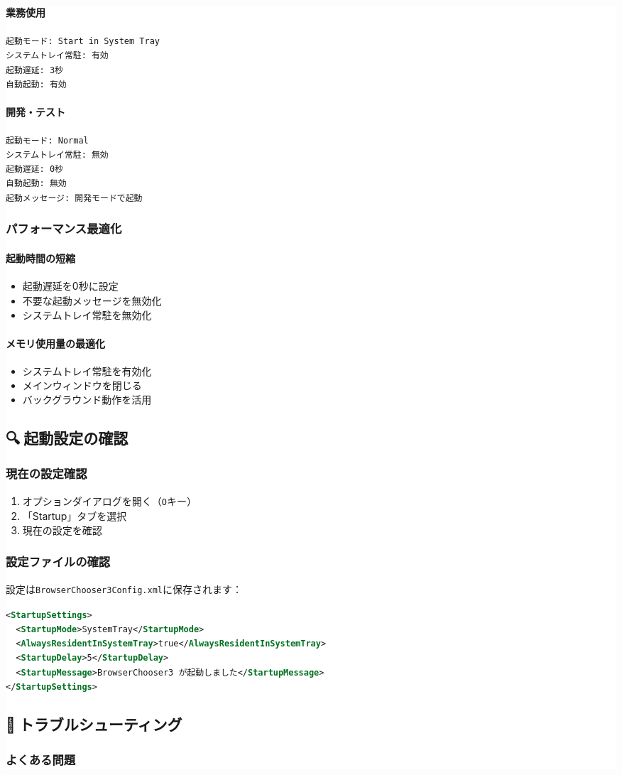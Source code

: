 #### 業務使用
```
起動モード: Start in System Tray
システムトレイ常駐: 有効
起動遅延: 3秒
自動起動: 有効
```

#### 開発・テスト
```
起動モード: Normal
システムトレイ常駐: 無効
起動遅延: 0秒
自動起動: 無効
起動メッセージ: 開発モードで起動
```

### パフォーマンス最適化

#### 起動時間の短縮
- 起動遅延を0秒に設定
- 不要な起動メッセージを無効化
- システムトレイ常駐を無効化

#### メモリ使用量の最適化
- システムトレイ常駐を有効化
- メインウィンドウを閉じる
- バックグラウンド動作を活用

## 🔍 起動設定の確認

### 現在の設定確認
1. オプションダイアログを開く（`O`キー）
2. 「Startup」タブを選択
3. 現在の設定を確認

### 設定ファイルの確認
設定は`BrowserChooser3Config.xml`に保存されます：

```xml
<StartupSettings>
  <StartupMode>SystemTray</StartupMode>
  <AlwaysResidentInSystemTray>true</AlwaysResidentInSystemTray>
  <StartupDelay>5</StartupDelay>
  <StartupMessage>BrowserChooser3 が起動しました</StartupMessage>
</StartupSettings>
```

## 🚨 トラブルシューティング

### よくある問題
